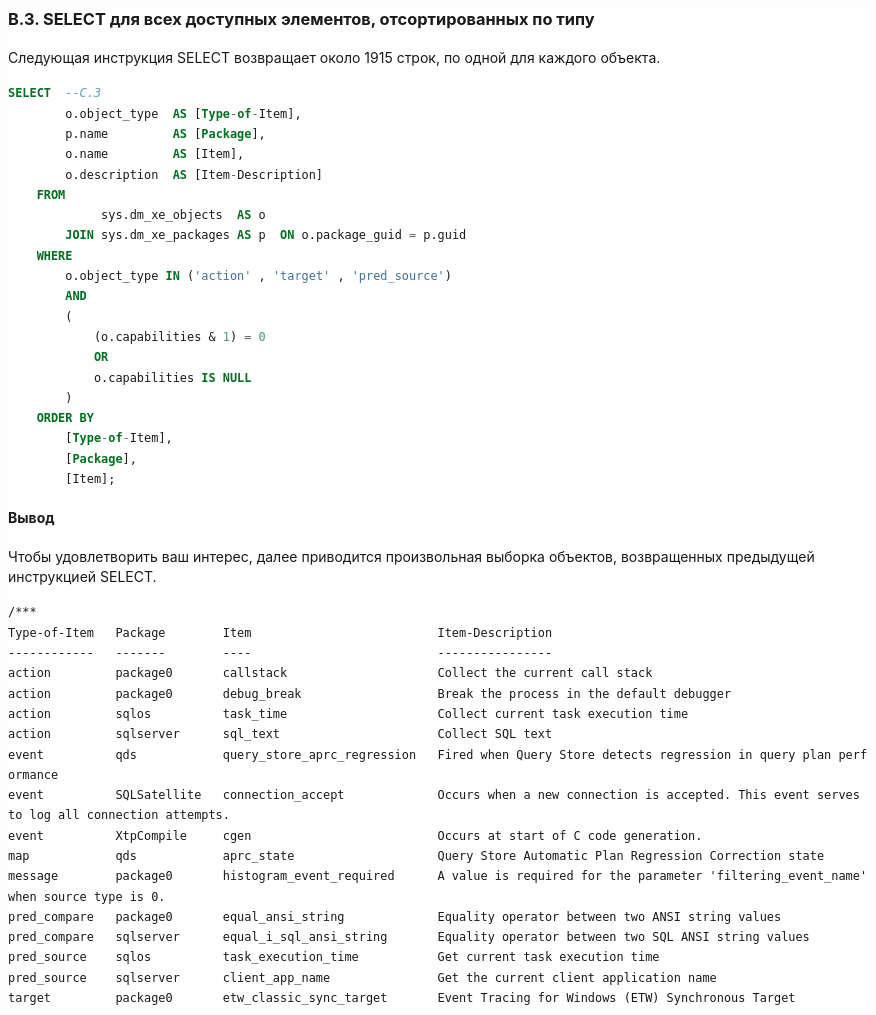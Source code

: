 
<a name="section_C_3_select_all_available_objects"></a>

### <a name="c3-select-all-available-items-sorted-by-type"></a>В.3. SELECT для всех доступных элементов, отсортированных по типу


Следующая инструкция SELECT возвращает около 1915 строк, по одной для каждого объекта.



```sql
SELECT  --C.3
        o.object_type  AS [Type-of-Item],
        p.name         AS [Package],
        o.name         AS [Item],
        o.description  AS [Item-Description]
    FROM
             sys.dm_xe_objects  AS o
        JOIN sys.dm_xe_packages AS p  ON o.package_guid = p.guid
    WHERE
        o.object_type IN ('action' , 'target' , 'pred_source')
        AND
        (
            (o.capabilities & 1) = 0
            OR
            o.capabilities IS NULL
        )
    ORDER BY
        [Type-of-Item],
        [Package],
        [Item];
```


#### <a name="output"></a>Вывод

Чтобы удовлетворить ваш интерес, далее приводится произвольная выборка объектов, возвращенных предыдущей инструкцией SELECT.


```
/***
Type-of-Item   Package        Item                          Item-Description
------------   -------        ----                          ----------------
action         package0       callstack                     Collect the current call stack
action         package0       debug_break                   Break the process in the default debugger
action         sqlos          task_time                     Collect current task execution time
action         sqlserver      sql_text                      Collect SQL text
event          qds            query_store_aprc_regression   Fired when Query Store detects regression in query plan performance
event          SQLSatellite   connection_accept             Occurs when a new connection is accepted. This event serves to log all connection attempts.
event          XtpCompile     cgen                          Occurs at start of C code generation.
map            qds            aprc_state                    Query Store Automatic Plan Regression Correction state
message        package0       histogram_event_required      A value is required for the parameter 'filtering_event_name' when source type is 0.
pred_compare   package0       equal_ansi_string             Equality operator between two ANSI string values
pred_compare   sqlserver      equal_i_sql_ansi_string       Equality operator between two SQL ANSI string values
pred_source    sqlos          task_execution_time           Get current task execution time
pred_source    sqlserver      client_app_name               Get the current client application name
target         package0       etw_classic_sync_target       Event Tracing for Windows (ETW) Synchronous Target
```
